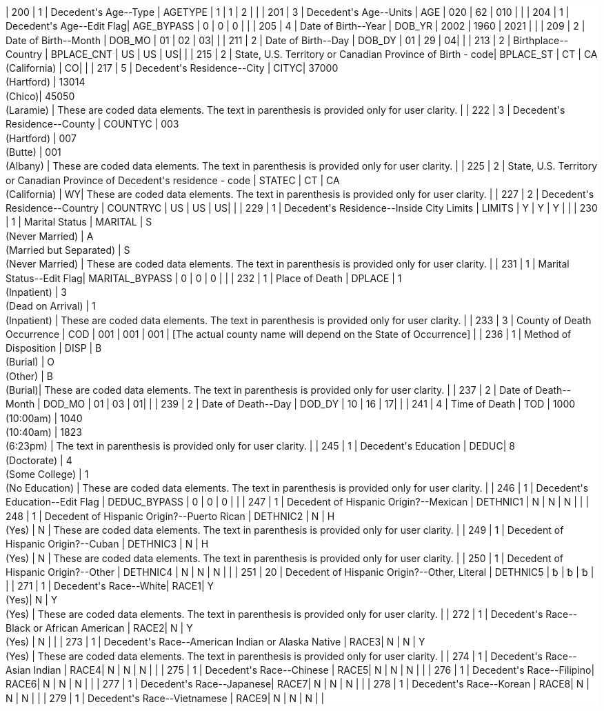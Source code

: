 | 200  | 1      | Decedent's Age--Type  | AGETYPE         | 1      | 1    | 2 |      |
| 201  | 3      | Decedent's Age--Units | AGE  | 020    | 62   | 010          |      |
| 204  | 1      | Decedent's Age--Edit Flag| AGE\_BYPASS     | 0      | 0    | 0 |      |
| 205  | 4      | Date of Birth--Year   | DOB\_YR         | 2002   | 1960 | 2021         |      |
| 209  | 2      | Date of Birth--Month  | DOB\_MO         | 01     | 02   | 03|      |
| 211  | 2      | Date of Birth--Day    | DOB\_DY         | 01     | 29   | 04|      |
| 213  | 2      | Birthplace--Country   | BPLACE\_CNT     | US     | US   | US|      |
| 215  | 2      | State, U.S. Territory or Canadian Province of Birth - code| BPLACE\_ST      | CT     | CA<br>(California)         | CO|      |
| 217  | 5      | Decedent's Residence--City          | CITYC| 37000<br>(Hartford)  | 13014<br>(Chico)| 45050<br>(Laramie)      | These are coded data elements. The text in parenthesis is provided only for user clarity.  |
| 222  | 3      | Decedent's Residence--County        | COUNTYC         | 003<br>(Hartford)    | 007<br>(Butte)  | 001<br>(Albany)         | These are coded data elements. The text in parenthesis is provided only for user clarity.  |
| 225  | 2      | State, U.S. Territory or Canadian Province of Decedent's residence - code          | STATEC          | CT     | CA<br>(California)         | WY| These are coded data elements. The text in parenthesis is provided only for user clarity.  |
| 227  | 2      | Decedent's Residence--Country       | COUNTRYC        | US     | US   | US|      |
| 229  | 1      | Decedent's Residence--Inside City Limits       | LIMITS          | Y      | Y    | Y |      |
| 230  | 1      | Marital Status        | MARITAL         | S<br>(Never Married) | A<br>(Married but Separated)  | S<br>(Never Married)    | These are coded data elements. The text in parenthesis is provided only for user clarity.  |
| 231  | 1      | Marital Status--Edit Flag| MARITAL\_BYPASS | 0      | 0    | 0 |      |
| 232  | 1      | Place of Death        | DPLACE          | 1<br>(Inpatient)     | 3<br>(Dead on Arrival)     | 1<br>(Inpatient)        | These are coded data elements. The text in parenthesis is provided only for user clarity.  |
| 233  | 3      | County of Death Occurrence          | COD  | 001    | 001  | 001          | \[The actual county name will depend on the State of Occurrence\] |
| 236  | 1      | Method of Disposition | DISP | B<br>(Burial)        | O<br>(Other)    | B<br>(Burial)| These are coded data elements. The text in parenthesis is provided only for user clarity.  |
| 237  | 2      | Date of Death--Month  | DOD\_MO         | 01     | 03   | 01|      |
| 239  | 2      | Date of Death--Day    | DOD\_DY         | 10     | 16   | 17|      |
| 241  | 4      | Time of Death         | TOD  | 1000<br>(10:00am)    | 1040<br>(10:40am)          | 1823<br>(6:23pm)        | The text in parenthesis is provided only for user clarity.        |
| 245  | 1      | Decedent's Education  | DEDUC| 8<br>(Doctorate)     | 4<br>(Some College)        | 1<br>(No Education)     | These are coded data elements. The text in parenthesis is provided only for user clarity.  |
| 246  | 1      | Decedent's Education--Edit Flag     | DEDUC\_BYPASS   | 0      | 0    | 0 |      |
| 247  | 1      | Decedent of Hispanic Origin?--Mexican          | DETHNIC1        | N      | N    | N |      |
| 248  | 1      | Decedent of Hispanic Origin?--Puerto Rican     | DETHNIC2        | N      | H<br>(Yes)      | N | These are coded data elements. The text in parenthesis is provided only for user clarity.  |
| 249  | 1      | Decedent of Hispanic Origin?--Cuban | DETHNIC3        | N      | H<br>(Yes)      | N | These are coded data elements. The text in parenthesis is provided only for user clarity.  |
| 250  | 1      | Decedent of Hispanic Origin?--Other | DETHNIC4        | N      | N    | N |      |
| 251  | 20     | Decedent of Hispanic Origin?--Other, Literal   | DETHNIC5        | ␢      | ␢    | ␢ |      |
| 271  | 1      | Decedent's Race--White| RACE1| Y<br>(Yes)| N    | Y<br>(Yes)   | These are coded data elements. The text in parenthesis is provided only for user clarity.  |
| 272  | 1      | Decedent's Race--Black or African American     | RACE2| N      | Y<br>(Yes)      | N |      |
| 273  | 1      | Decedent's Race--American Indian or Alaska Native         | RACE3| N      | N    | Y<br>(Yes)   | These are coded data elements. The text in parenthesis is provided only for user clarity.  |
| 274  | 1      | Decedent's Race--Asian Indian       | RACE4| N      | N    | N |      |
| 275  | 1      | Decedent's Race--Chinese | RACE5| N      | N    | N |      |
| 276  | 1      | Decedent's Race--Filipino| RACE6| N      | N    | N |      |
| 277  | 1      | Decedent's Race--Japanese| RACE7| N      | N    | N |      |
| 278  | 1      | Decedent's Race--Korean  | RACE8| N      | N    | N |      |
| 279  | 1      | Decedent's Race--Vietnamese         | RACE9| N      | N    | N |      |